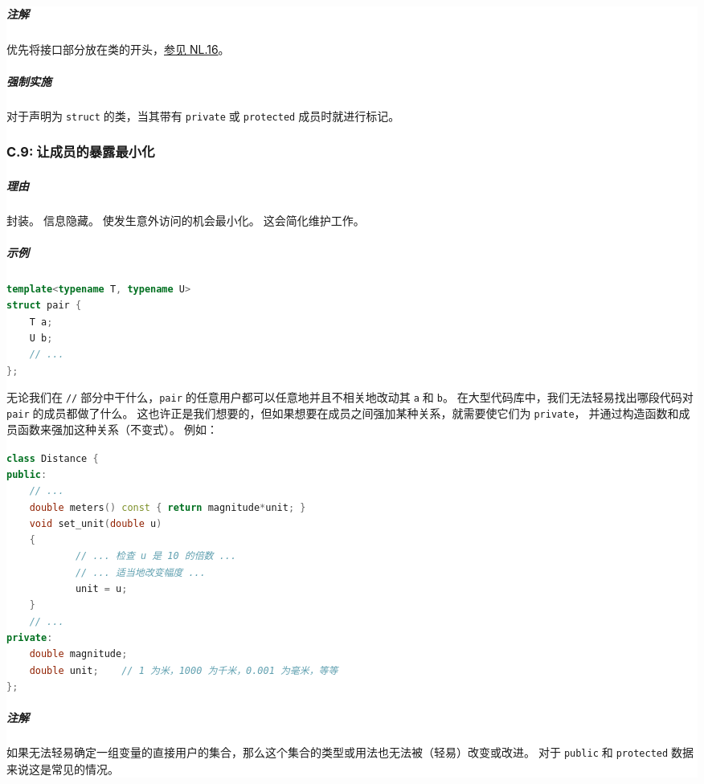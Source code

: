 ##### 注解

优先将接口部分放在类的开头，[参见 NL.16](S-naming.md#Rl-order)。

##### 强制实施

对于声明为 `struct` 的类，当其带有 `private` 或 `protected` 成员时就进行标记。

### <a name="Rc-private"></a>C.9: 让成员的暴露最小化

##### 理由

封装。
信息隐藏。
使发生意外访问的机会最小化。
这会简化维护工作。

##### 示例

```cpp
template<typename T, typename U>
struct pair {
    T a;
    U b;
    // ...
};
```

无论我们在 `//` 部分中干什么，`pair` 的任意用户都可以任意地并且不相关地改动其 `a` 和 `b`。
在大型代码库中，我们无法轻易找出哪段代码对 `pair` 的成员都做了什么。
这也许正是我们想要的，但如果想要在成员之间强加某种关系，就需要使它们为 `private`，
并通过构造函数和成员函数来强加这种关系（不变式）。
例如：

```cpp
class Distance {
public:
    // ...
    double meters() const { return magnitude*unit; }
    void set_unit(double u)
    {
            // ... 检查 u 是 10 的倍数 ...
            // ... 适当地改变幅度 ...
            unit = u;
    }
    // ...
private:
    double magnitude;
    double unit;    // 1 为米，1000 为千米，0.001 为毫米，等等
};
```

##### 注解

如果无法轻易确定一组变量的直接用户的集合，那么这个集合的类型或用法也无法被（轻易）改变或改进。
对于 `public` 和 `protected` 数据来说这是常见的情况。
